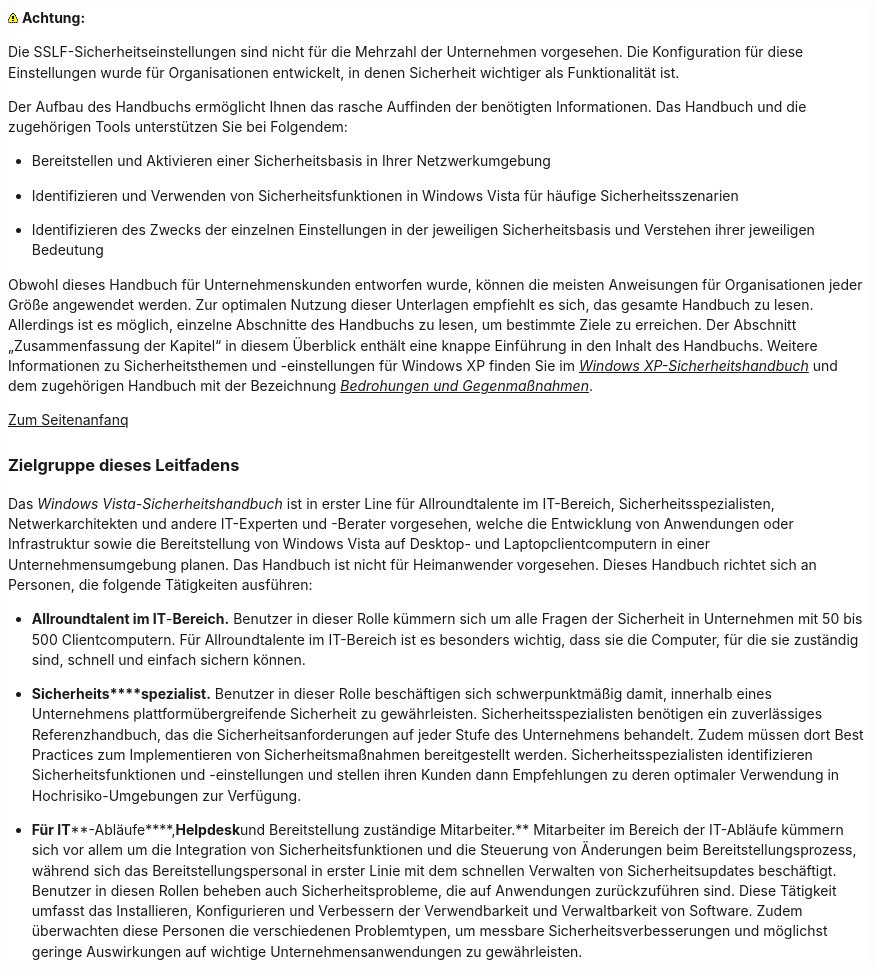 ![](images/dd443745.warning(de-de,technet.10).gif) **Achtung:**

Die SSLF-Sicherheitseinstellungen sind nicht für die Mehrzahl der Unternehmen vorgesehen. Die Konfiguration für diese Einstellungen wurde für Organisationen entwickelt, in denen Sicherheit wichtiger als Funktionalität ist.


Der Aufbau des Handbuchs ermöglicht Ihnen das rasche Auffinden der benötigten Informationen. Das Handbuch und die zugehörigen Tools unterstützen Sie bei Folgendem:
* Bereitstellen und Aktivieren einer Sicherheitsbasis in Ihrer Netzwerkumgebung

* Identifizieren und Verwenden von Sicherheitsfunktionen in Windows Vista für häufige Sicherheitsszenarien

* Identifizieren des Zwecks der einzelnen Einstellungen in der jeweiligen Sicherheitsbasis und Verstehen ihrer jeweiligen Bedeutung

 

Obwohl dieses Handbuch für Unternehmenskunden entworfen wurde, können die meisten Anweisungen für Organisationen jeder Größe angewendet werden. Zur optimalen Nutzung dieser Unterlagen empfiehlt es sich, das gesamte Handbuch zu lesen. Allerdings ist es möglich, einzelne Abschnitte des Handbuchs zu lesen, um bestimmte Ziele zu erreichen. Der Abschnitt „Zusammenfassung der Kapitel“ in diesem Überblick enthält eine knappe Einführung in den Inhalt des Handbuchs. Weitere Informationen zu Sicherheitsthemen und -einstellungen für Windows XP finden Sie im [*Windows XP-Sicherheitshandbuch*](https://technet.microsoft.com/de-de/library/fb31fa9b-58c8-4b6c-aa93-f49128e79916(v=TechNet.10)) und dem zugehörigen Handbuch mit der Bezeichnung [*Bedrohungen und Gegenmaßnahmen*](https://technet.microsoft.com/de-de/library/5289ecb9-b6a3-4c58-8832-3774bdb04053(v=TechNet.10)).

[Zum Seitenanfanq](#mainsection)  



### Zielgruppe dieses Leitfadens

Das *Windows* *Vista-Sicherheitshandbuch* ist in erster Line für Allroundtalente im IT-Bereich, Sicherheitsspezialisten, Netwerkarchitekten und andere IT-Experten und -Berater vorgesehen, welche die Entwicklung von Anwendungen oder Infrastruktur sowie die Bereitstellung von Windows Vista auf Desktop- und Laptopclientcomputern in einer Unternehmensumgebung planen. Das Handbuch ist nicht für Heimanwender vorgesehen. Dieses Handbuch richtet sich an Personen, die folgende Tätigkeiten ausführen:
* **Allroundtalent im IT**-**Bereich.**   Benutzer in dieser Rolle kümmern sich um alle Fragen der Sicherheit in Unternehmen mit 50 bis 500 Clientcomputern. Für Allroundtalente im IT-Bereich ist es besonders wichtig, dass sie die Computer, für die sie zuständig sind, schnell und einfach sichern können.

* **Sicherheits****spezialist.**   Benutzer in dieser Rolle beschäftigen sich schwerpunktmäßig damit, innerhalb eines Unternehmens plattformübergreifende Sicherheit zu gewährleisten. Sicherheitsspezialisten benötigen ein zuverlässiges Referenzhandbuch, das die Sicherheitsanforderungen auf jeder Stufe des Unternehmens behandelt. Zudem müssen dort Best Practices zum Implementieren von Sicherheitsmaßnahmen bereitgestellt werden. Sicherheitsspezialisten identifizieren Sicherheitsfunktionen und -einstellungen und stellen ihren Kunden dann Empfehlungen zu deren optimaler Verwendung in Hochrisiko-Umgebungen zur Verfügung.

* **Für IT****-Abläufe****,****Helpdesk****und Bereitstellung zuständige Mitarbeiter.**   Mitarbeiter im Bereich der IT-Abläufe kümmern sich vor allem um die Integration von Sicherheitsfunktionen und die Steuerung von Änderungen beim Bereitstellungsprozess, während sich das Bereitstellungspersonal in erster Linie mit dem schnellen Verwalten von Sicherheitsupdates beschäftigt. Benutzer in diesen Rollen beheben auch Sicherheitsprobleme, die auf Anwendungen zurückzuführen sind. Diese Tätigkeit umfasst das Installieren, Konfigurieren und Verbessern der Verwendbarkeit und Verwaltbarkeit von Software. Zudem überwachten diese Personen die verschiedenen Problemtypen, um messbare Sicherheitsverbesserungen und möglichst geringe Auswirkungen auf wichtige Unternehmensanwendungen zu gewährleisten.
